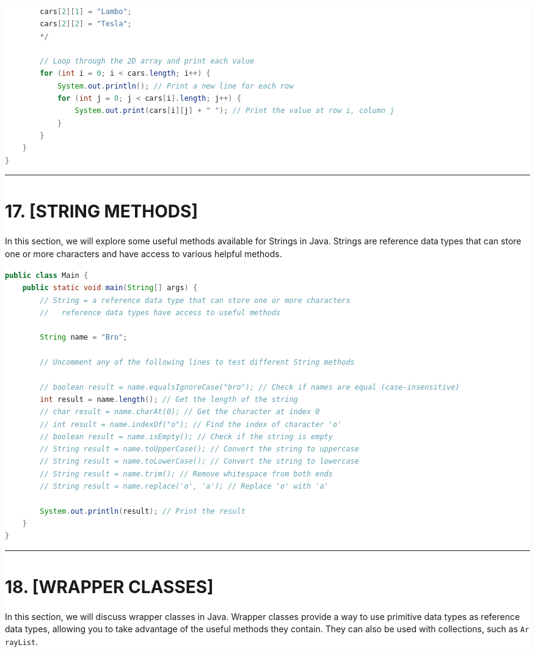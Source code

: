 ```java
        cars[2][1] = "Lambo";
        cars[2][2] = "Tesla";
        */

        // Loop through the 2D array and print each value
        for (int i = 0; i < cars.length; i++) {
            System.out.println(); // Print a new line for each row
            for (int j = 0; j < cars[i].length; j++) {
                System.out.print(cars[i][j] + " "); // Print the value at row i, column j
            }
        }
    }
}
```
---
# 17. [STRING METHODS]

In this section, we will explore some useful methods available for Strings in Java. Strings are reference data types that can store one or more characters and have access to various helpful methods.

```java
public class Main {
    public static void main(String[] args) {
        // String = a reference data type that can store one or more characters
        //   reference data types have access to useful methods

        String name = "Bro";

        // Uncomment any of the following lines to test different String methods
        
        // boolean result = name.equalsIgnoreCase("bro"); // Check if names are equal (case-insensitive)
        int result = name.length(); // Get the length of the string
        // char result = name.charAt(0); // Get the character at index 0
        // int result = name.indexOf("o"); // Find the index of character 'o'
        // boolean result = name.isEmpty(); // Check if the string is empty
        // String result = name.toUpperCase(); // Convert the string to uppercase
        // String result = name.toLowerCase(); // Convert the string to lowercase
        // String result = name.trim(); // Remove whitespace from both ends
        // String result = name.replace('o', 'a'); // Replace 'o' with 'a'

        System.out.println(result); // Print the result
    }
}
```
---
# 18. [WRAPPER CLASSES]

In this section, we will discuss wrapper classes in Java. Wrapper classes provide a way to use primitive data types as reference data types, allowing you to take advantage of the useful methods they contain. They can also be used with collections, such as `ArrayList`.
